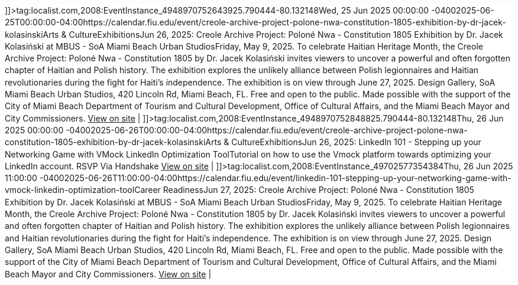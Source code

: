 ]]>tag:localist.com,2008:EventInstance_4948970752643925.790444-80.132148Wed, 25 Jun 2025 00:00:00 -04002025-06-25T00:00:00-04:00https://calendar.fiu.edu/event/creole-archive-project-polone-nwa-constitution-1805-exhibition-by-dr-jacek-kolasinskiArts & CultureExhibitionsJun 26, 2025: Creole Archive Project: Poloné Nwa - Constitution 1805 Exhibition by Dr. Jacek Kolasiński at MBUS - SoA Miami Beach Urban StudiosFriday, May 9, 2025. To celebrate Haitian Heritage Month, the Creole Archive Project: Poloné Nwa - Constitution 1805 by Dr. Jacek Kolasiński invites viewers to uncover a powerful and often forgotten chapter of Haitian and Polish history. The exhibition explores the unlikely alliance between Polish legionnaires and Haitian revolutionaries during the fight for Haiti’s independence. The exhibition is on view through June 27, 2025. Design Gallery, SoA Miami Beach Urban Studios, 420 Lincoln Rd, Miami Beach, FL. Free and open to the public. Made possible with the support of the City of Miami Beach Department of Tourism and Cultural Development, Office of Cultural Affairs, and the Miami Beach Mayor and City Commissioners. 
[View on site](https://calendar.fiu.edu/event/creole-archive-project-polone-nwa-constitution-1805-exhibition-by-dr-jacek-kolasinski) | 
]]>tag:localist.com,2008:EventInstance_4948970752848825.790444-80.132148Thu, 26 Jun 2025 00:00:00 -04002025-06-26T00:00:00-04:00https://calendar.fiu.edu/event/creole-archive-project-polone-nwa-constitution-1805-exhibition-by-dr-jacek-kolasinskiArts & CultureExhibitionsJun 26, 2025: LinkedIn 101 - Stepping up your Networking Game with VMock LinkedIn Optimization ToolTutorial on how to use the Vmock platform towards optimizing your LinkedIn account. 
RSVP Via Handshake
[View on site](https://calendar.fiu.edu/event/linkedin-101-stepping-up-your-networking-game-with-vmock-linkedin-optimization-tool) | 
]]>tag:localist.com,2008:EventInstance_49702577354384Thu, 26 Jun 2025 11:00:00 -04002025-06-26T11:00:00-04:00https://calendar.fiu.edu/event/linkedin-101-stepping-up-your-networking-game-with-vmock-linkedin-optimization-toolCareer ReadinessJun 27, 2025: Creole Archive Project: Poloné Nwa - Constitution 1805 Exhibition by Dr. Jacek Kolasiński at MBUS - SoA Miami Beach Urban StudiosFriday, May 9, 2025. To celebrate Haitian Heritage Month, the Creole Archive Project: Poloné Nwa - Constitution 1805 by Dr. Jacek Kolasiński invites viewers to uncover a powerful and often forgotten chapter of Haitian and Polish history. The exhibition explores the unlikely alliance between Polish legionnaires and Haitian revolutionaries during the fight for Haiti’s independence. The exhibition is on view through June 27, 2025. Design Gallery, SoA Miami Beach Urban Studios, 420 Lincoln Rd, Miami Beach, FL. Free and open to the public. Made possible with the support of the City of Miami Beach Department of Tourism and Cultural Development, Office of Cultural Affairs, and the Miami Beach Mayor and City Commissioners. 
[View on site](https://calendar.fiu.edu/event/creole-archive-project-polone-nwa-constitution-1805-exhibition-by-dr-jacek-kolasinski) | 
